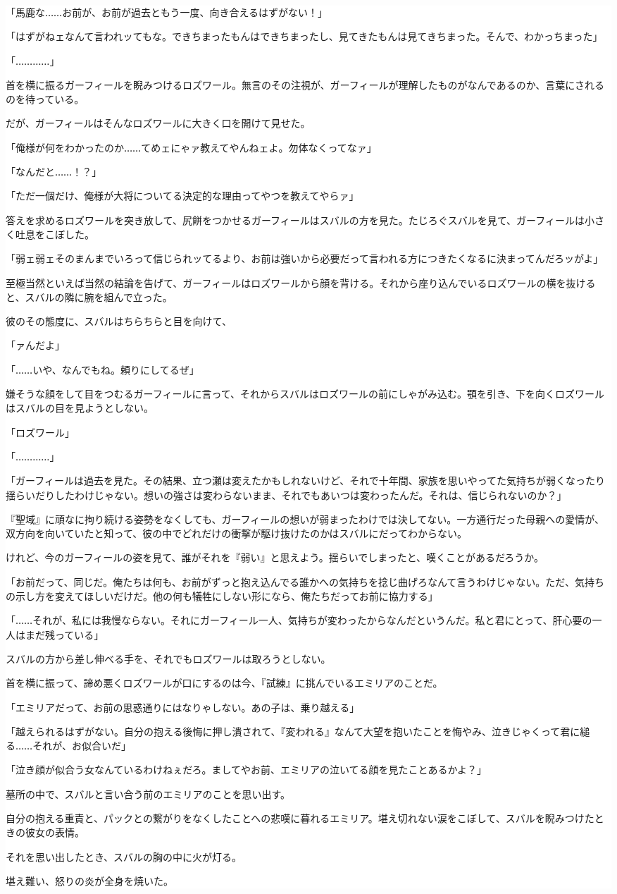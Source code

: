 「馬鹿な……お前が、お前が過去ともう一度、向き合えるはずがない！」

「はずがねェなんて言われッてもな。できちまったもんはできちまったし、見てきたもんは見てきちまった。そんで、わかっちまった」

「…………」

首を横に振るガーフィールを睨みつけるロズワール。無言のその注視が、ガーフィールが理解したものがなんであるのか、言葉にされるのを待っている。

だが、ガーフィールはそんなロズワールに大きく口を開けて見せた。

「俺様が何をわかったのか……てめェにゃァ教えてやんねェよ。勿体なくってなァ」

「なんだと……！？」

「ただ一個だけ、俺様が大将についてる決定的な理由ってやつを教えてやらァ」

答えを求めるロズワールを突き放して、尻餅をつかせるガーフィールはスバルの方を見た。たじろぐスバルを見て、ガーフィールは小さく吐息をこぼした。

「弱ェ弱ェそのまんまでいろって信じられッてるより、お前は強いから必要だって言われる方につきたくなるに決まってんだろッがよ」

至極当然といえば当然の結論を告げて、ガーフィールはロズワールから顔を背ける。それから座り込んでいるロズワールの横を抜けると、スバルの隣に腕を組んで立った。

彼のその態度に、スバルはちらちらと目を向けて、

「ァんだよ」

「……いや、なんでもね。頼りにしてるぜ」

嫌そうな顔をして目をつむるガーフィールに言って、それからスバルはロズワールの前にしゃがみ込む。顎を引き、下を向くロズワールはスバルの目を見ようとしない。

「ロズワール」

「…………」

「ガーフィールは過去を見た。その結果、立つ瀬は変えたかもしれないけど、それで十年間、家族を思いやってた気持ちが弱くなったり揺らいだりしたわけじゃない。想いの強さは変わらないまま、それでもあいつは変わったんだ。それは、信じられないのか？」

『聖域』に頑なに拘り続ける姿勢をなくしても、ガーフィールの想いが弱まったわけでは決してない。一方通行だった母親への愛情が、双方向を向いていたと知って、彼の中でどれだけの衝撃が駆け抜けたのかはスバルにだってわからない。

けれど、今のガーフィールの姿を見て、誰がそれを『弱い』と思えよう。揺らいでしまったと、嘆くことがあるだろうか。

「お前だって、同じだ。俺たちは何も、お前がずっと抱え込んでる誰かへの気持ちを捻じ曲げろなんて言うわけじゃない。ただ、気持ちの示し方を変えてほしいだけだ。他の何も犠牲にしない形になら、俺たちだってお前に協力する」

「……それが、私には我慢ならない。それにガーフィール一人、気持ちが変わったからなんだというんだ。私と君にとって、肝心要の一人はまだ残っている」

スバルの方から差し伸べる手を、それでもロズワールは取ろうとしない。

首を横に振って、諦め悪くロズワールが口にするのは今、『試練』に挑んでいるエミリアのことだ。

「エミリアだって、お前の思惑通りにはなりゃしない。あの子は、乗り越える」

「越えられるはずがない。自分の抱える後悔に押し潰されて、『変われる』なんて大望を抱いたことを悔やみ、泣きじゃくって君に縋る……それが、お似合いだ」

「泣き顔が似合う女なんているわけねぇだろ。ましてやお前、エミリアの泣いてる顔を見たことあるかよ？」

墓所の中で、スバルと言い合う前のエミリアのことを思い出す。

自分の抱える重責と、パックとの繋がりをなくしたことへの悲嘆に暮れるエミリア。堪え切れない涙をこぼして、スバルを睨みつけたときの彼女の表情。

それを思い出したとき、スバルの胸の中に火が灯る。

堪え難い、怒りの炎が全身を焼いた。
